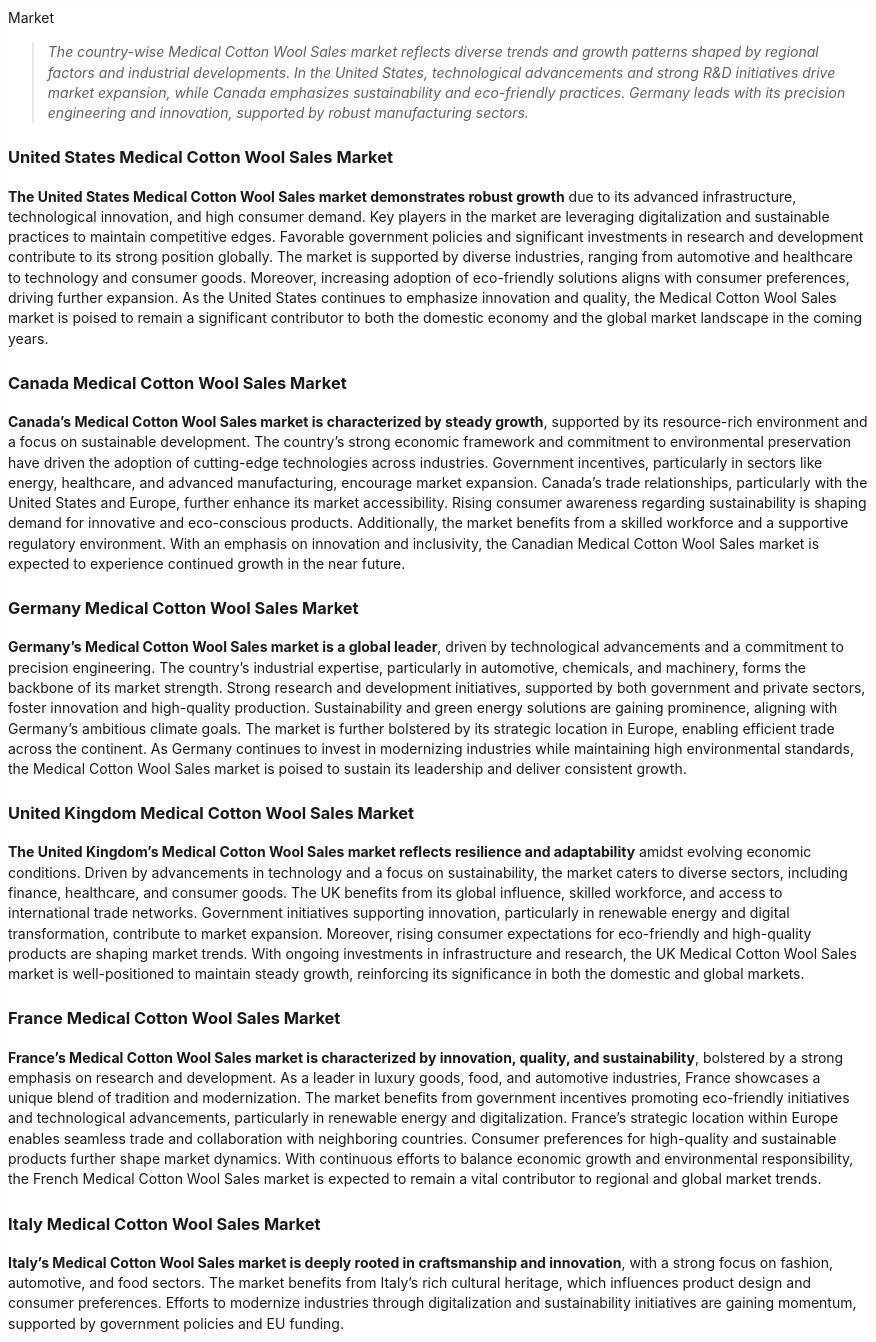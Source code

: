 Market<br /></span></h1><blockquote><p><em><span class="">The country-wise Medical Cotton Wool Sales market reflects diverse trends and growth patterns shaped by regional factors and industrial developments. In the United States, technological advancements and strong R&amp;D initiatives drive market expansion, while Canada emphasizes sustainability and eco-friendly practices. Germany leads with its precision engineering and innovation, supported by robust manufacturing sectors.</span></em></p></blockquote><h3><strong>United States Medical Cotton Wool Sales Market</strong></h3><p><strong>The United States Medical Cotton Wool Sales market demonstrates robust growth</strong> due to its advanced infrastructure, technological innovation, and high consumer demand. Key players in the market are leveraging digitalization and sustainable practices to maintain competitive edges. Favorable government policies and significant investments in research and development contribute to its strong position globally. The market is supported by diverse industries, ranging from automotive and healthcare to technology and consumer goods. Moreover, increasing adoption of eco-friendly solutions aligns with consumer preferences, driving further expansion. As the United States continues to emphasize innovation and quality, the Medical Cotton Wool Sales market is poised to remain a significant contributor to both the domestic economy and the global market landscape in the coming years.</p><h3><strong>Canada Medical Cotton Wool Sales Market</strong></h3><p><strong>Canada&rsquo;s Medical Cotton Wool Sales market is characterized by steady growth</strong>, supported by its resource-rich environment and a focus on sustainable development. The country&rsquo;s strong economic framework and commitment to environmental preservation have driven the adoption of cutting-edge technologies across industries. Government incentives, particularly in sectors like energy, healthcare, and advanced manufacturing, encourage market expansion. Canada&rsquo;s trade relationships, particularly with the United States and Europe, further enhance its market accessibility. Rising consumer awareness regarding sustainability is shaping demand for innovative and eco-conscious products. Additionally, the market benefits from a skilled workforce and a supportive regulatory environment. With an emphasis on innovation and inclusivity, the Canadian Medical Cotton Wool Sales market is expected to experience continued growth in the near future.</p><h3><strong>Germany Medical Cotton Wool Sales Market</strong></h3><p><strong>Germany&rsquo;s Medical Cotton Wool Sales market is a global leader</strong>, driven by technological advancements and a commitment to precision engineering. The country&rsquo;s industrial expertise, particularly in automotive, chemicals, and machinery, forms the backbone of its market strength. Strong research and development initiatives, supported by both government and private sectors, foster innovation and high-quality production. Sustainability and green energy solutions are gaining prominence, aligning with Germany&rsquo;s ambitious climate goals. The market is further bolstered by its strategic location in Europe, enabling efficient trade across the continent. As Germany continues to invest in modernizing industries while maintaining high environmental standards, the Medical Cotton Wool Sales market is poised to sustain its leadership and deliver consistent growth.</p><h3><strong>United Kingdom Medical Cotton Wool Sales Market</strong></h3><p><strong>The United Kingdom&rsquo;s Medical Cotton Wool Sales market reflects resilience and adaptability</strong> amidst evolving economic conditions. Driven by advancements in technology and a focus on sustainability, the market caters to diverse sectors, including finance, healthcare, and consumer goods. The UK benefits from its global influence, skilled workforce, and access to international trade networks. Government initiatives supporting innovation, particularly in renewable energy and digital transformation, contribute to market expansion. Moreover, rising consumer expectations for eco-friendly and high-quality products are shaping market trends. With ongoing investments in infrastructure and research, the UK Medical Cotton Wool Sales market is well-positioned to maintain steady growth, reinforcing its significance in both the domestic and global markets.</p><h3><strong>France Medical Cotton Wool Sales Market</strong></h3><p><strong>France&rsquo;s Medical Cotton Wool Sales market is characterized by innovation, quality, and sustainability</strong>, bolstered by a strong emphasis on research and development. As a leader in luxury goods, food, and automotive industries, France showcases a unique blend of tradition and modernization. The market benefits from government incentives promoting eco-friendly initiatives and technological advancements, particularly in renewable energy and digitalization. France&rsquo;s strategic location within Europe enables seamless trade and collaboration with neighboring countries. Consumer preferences for high-quality and sustainable products further shape market dynamics. With continuous efforts to balance economic growth and environmental responsibility, the French Medical Cotton Wool Sales market is expected to remain a vital contributor to regional and global market trends.</p><h3><strong>Italy Medical Cotton Wool Sales Market</strong></h3><p><strong>Italy&rsquo;s Medical Cotton Wool Sales market is deeply rooted in craftsmanship and innovation</strong>, with a strong focus on fashion, automotive, and food sectors. The market benefits from Italy&rsquo;s rich cultural heritage, which influences product design and consumer preferences. Efforts to modernize industries through digitalization and sustainability initiatives are gaining momentum, supported by government policies and EU funding.